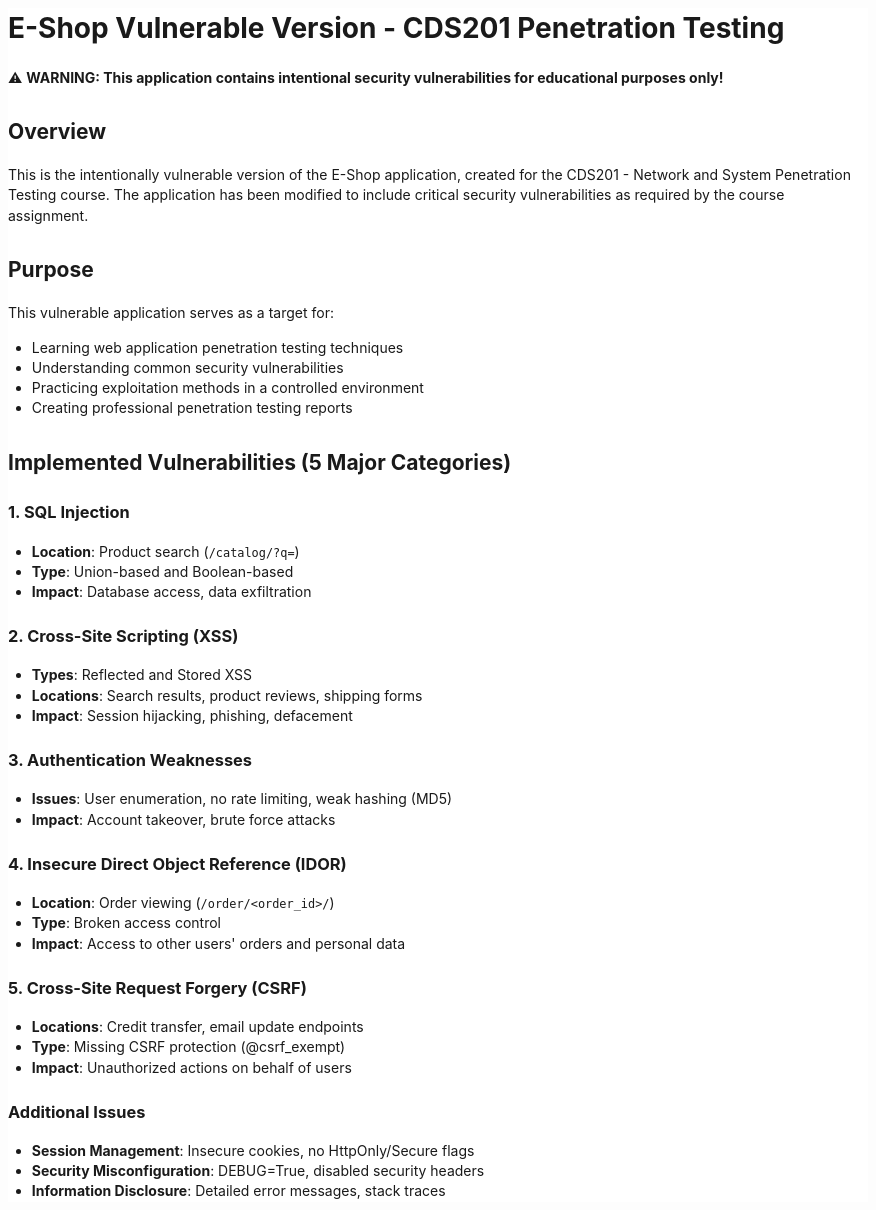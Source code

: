# E-Shop Vulnerable Version - CDS201 Penetration Testing

⚠️ **WARNING: This application contains intentional security vulnerabilities for educational purposes only!**

## Overview

This is the intentionally vulnerable version of the E-Shop application, created for the CDS201 - Network and System Penetration Testing course. The application has been modified to include critical security vulnerabilities as required by the course assignment.

## Purpose

This vulnerable application serves as a target for:
- Learning web application penetration testing techniques
- Understanding common security vulnerabilities
- Practicing exploitation methods in a controlled environment
- Creating professional penetration testing reports

## Implemented Vulnerabilities (5 Major Categories)

### 1. SQL Injection
- **Location**: Product search (`/catalog/?q=`)
- **Type**: Union-based and Boolean-based
- **Impact**: Database access, data exfiltration

### 2. Cross-Site Scripting (XSS)
- **Types**: Reflected and Stored XSS
- **Locations**: Search results, product reviews, shipping forms
- **Impact**: Session hijacking, phishing, defacement

### 3. Authentication Weaknesses
- **Issues**: User enumeration, no rate limiting, weak hashing (MD5)
- **Impact**: Account takeover, brute force attacks

### 4. Insecure Direct Object Reference (IDOR) 
- **Location**: Order viewing (`/order/<order_id>/`)
- **Type**: Broken access control
- **Impact**: Access to other users' orders and personal data

### 5. Cross-Site Request Forgery (CSRF)
- **Locations**: Credit transfer, email update endpoints
- **Type**: Missing CSRF protection (@csrf_exempt)
- **Impact**: Unauthorized actions on behalf of users

### Additional Issues
- **Session Management**: Insecure cookies, no HttpOnly/Secure flags
- **Security Misconfiguration**: DEBUG=True, disabled security headers
- **Information Disclosure**: Detailed error messages, stack traces
